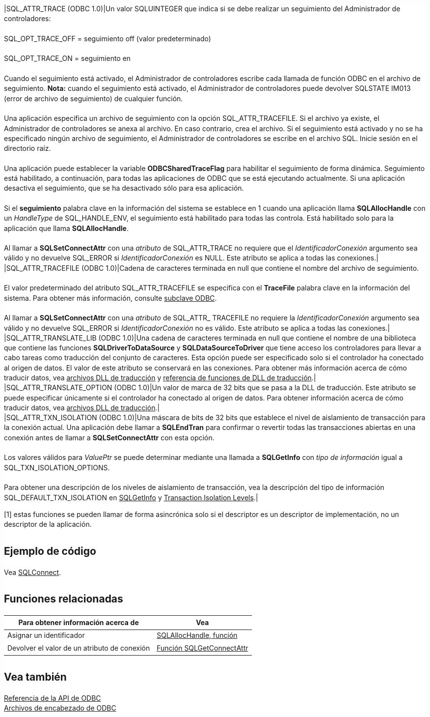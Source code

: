 |SQL_ATTR_TRACE (ODBC 1.0)|Un valor SQLUINTEGER que indica si se debe realizar un seguimiento del Administrador de controladores:<br /><br /> SQL_OPT_TRACE_OFF = seguimiento off (valor predeterminado)<br /><br /> SQL_OPT_TRACE_ON = seguimiento en<br /><br /> Cuando el seguimiento está activado, el Administrador de controladores escribe cada llamada de función ODBC en el archivo de seguimiento. **Nota:** cuando el seguimiento está activado, el Administrador de controladores puede devolver SQLSTATE IM013 (error de archivo de seguimiento) de cualquier función. <br /><br /> Una aplicación especifica un archivo de seguimiento con la opción SQL_ATTR_TRACEFILE. Si el archivo ya existe, el Administrador de controladores se anexa al archivo. En caso contrario, crea el archivo. Si el seguimiento está activado y no se ha especificado ningún archivo de seguimiento, el Administrador de controladores se escribe en el archivo SQL. Inicie sesión en el directorio raíz.<br /><br /> Una aplicación puede establecer la variable **ODBCSharedTraceFlag** para habilitar el seguimiento de forma dinámica. Seguimiento está habilitado, a continuación, para todas las aplicaciones de ODBC que se está ejecutando actualmente. Si una aplicación desactiva el seguimiento, que se ha desactivado sólo para esa aplicación.<br /><br /> Si el **seguimiento** palabra clave en la información del sistema se establece en 1 cuando una aplicación llama **SQLAllocHandle** con un *HandleType* de SQL_HANDLE_ENV, el seguimiento está habilitado para todas las controla. Está habilitado solo para la aplicación que llama **SQLAllocHandle**.<br /><br /> Al llamar a **SQLSetConnectAttr** con una *atributo* de SQL_ATTR_TRACE no requiere que el *IdentificadorConexión* argumento sea válido y no devuelve SQL_ERROR si *IdentificadorConexión* es NULL. Este atributo se aplica a todas las conexiones.|  
|SQL_ATTR_TRACEFILE (ODBC 1.0)|Cadena de caracteres terminada en null que contiene el nombre del archivo de seguimiento.<br /><br /> El valor predeterminado del atributo SQL_ATTR_TRACEFILE se especifica con el **TraceFile** palabra clave en la información del sistema. Para obtener más información, consulte [subclave ODBC](../../../odbc/reference/install/odbc-subkey.md).<br /><br /> Al llamar a **SQLSetConnectAttr** con una *atributo* de SQL_ATTR_ TRACEFILE no requiere la *IdentificadorConexión* argumento sea válido y no devuelve SQL_ERROR si *IdentificadorConexión* no es válido. Este atributo se aplica a todas las conexiones.|  
|SQL_ATTR_TRANSLATE_LIB (ODBC 1.0)|Una cadena de caracteres terminada en null que contiene el nombre de una biblioteca que contiene las funciones **SQLDriverToDataSource** y **SQLDataSourceToDriver** que tiene acceso los controladores para llevar a cabo tareas como traducción del conjunto de caracteres. Esta opción puede ser especificado solo si el controlador ha conectado al origen de datos. El valor de este atributo se conservará en las conexiones. Para obtener más información acerca de cómo traducir datos, vea [archivos DLL de traducción](../../../odbc/reference/develop-app/translation-dlls.md) y [referencia de funciones de DLL de traducción](../../../odbc/reference/syntax/translation-dll-api-reference.md).|  
|SQL_ATTR_TRANSLATE_OPTION (ODBC 1.0)|Un valor de marca de 32 bits que se pasa a la DLL de traducción. Este atributo se puede especificar únicamente si el controlador ha conectado al origen de datos. Para obtener información acerca de cómo traducir datos, vea [archivos DLL de traducción](../../../odbc/reference/develop-app/translation-dlls.md).|  
|SQL_ATTR_TXN_ISOLATION (ODBC 1.0)|Una máscara de bits de 32 bits que establece el nivel de aislamiento de transacción para la conexión actual. Una aplicación debe llamar a **SQLEndTran** para confirmar o revertir todas las transacciones abiertas en una conexión antes de llamar a **SQLSetConnectAttr** con esta opción.<br /><br /> Los valores válidos para *ValuePtr* se puede determinar mediante una llamada a **SQLGetInfo** con *tipo de información* igual a SQL_TXN_ISOLATION_OPTIONS.<br /><br /> Para obtener una descripción de los niveles de aislamiento de transacción, vea la descripción del tipo de información SQL_DEFAULT_TXN_ISOLATION en [SQLGetInfo](../../../odbc/reference/syntax/sqlgetinfo-function.md) y [Transaction Isolation Levels](../../../odbc/reference/develop-app/transaction-isolation-levels.md).|  
  
 [1] estas funciones se pueden llamar de forma asincrónica solo si el descriptor es un descriptor de implementación, no un descriptor de la aplicación.  
  
## <a name="code-example"></a>Ejemplo de código  
 Vea [SQLConnect](../../../odbc/reference/syntax/sqlconnect-function.md).  
  
## <a name="related-functions"></a>Funciones relacionadas  
  
|Para obtener información acerca de|Vea|  
|---------------------------|---------|  
|Asignar un identificador|[SQLAllocHandle, función](../../../odbc/reference/syntax/sqlallochandle-function.md)|  
|Devolver el valor de un atributo de conexión|[Función SQLGetConnectAttr](../../../odbc/reference/syntax/sqlgetconnectattr-function.md)|  
  
## <a name="see-also"></a>Vea también  
 [Referencia de la API de ODBC](../../../odbc/reference/syntax/odbc-api-reference.md)   
 [Archivos de encabezado de ODBC](../../../odbc/reference/install/odbc-header-files.md)
